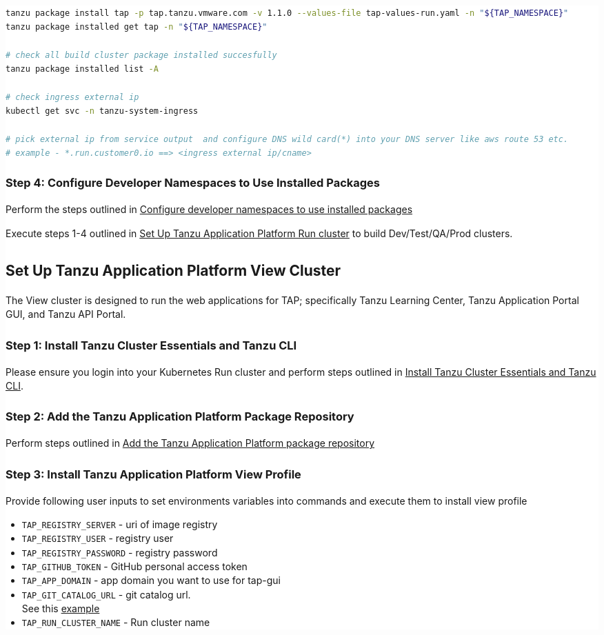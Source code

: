 ```bash
tanzu package install tap -p tap.tanzu.vmware.com -v 1.1.0 --values-file tap-values-run.yaml -n "${TAP_NAMESPACE}"
tanzu package installed get tap -n "${TAP_NAMESPACE}"

# check all build cluster package installed succesfully
tanzu package installed list -A

# check ingress external ip
kubectl get svc -n tanzu-system-ingress

# pick external ip from service output  and configure DNS wild card(*) into your DNS server like aws route 53 etc.
# example - *.run.customer0.io ==> <ingress external ip/cname>
```

### Step 4: Configure Developer Namespaces to Use Installed Packages

Perform the steps outlined in [Configure developer namespaces to use installed packages](#tap-dev-namespace)

Execute steps 1-4 outlined in [Set Up Tanzu Application Platform Run cluster](#tap-run) to build Dev/Test/QA/Prod clusters.


## <a id=tap-ui> </a> Set Up Tanzu Application Platform View Cluster

The View cluster is designed to run the web applications for TAP; specifically Tanzu Learning Center, Tanzu Application Portal GUI, and Tanzu API Portal.

### Step 1: Install Tanzu Cluster Essentials and Tanzu CLI
Please ensure you login into your Kubernetes Run cluster and perform steps outlined in [Install Tanzu Cluster Essentials and Tanzu CLI](#tanzu-essential).

### Step 2: Add the Tanzu Application Platform Package Repository
Perform steps outlined in [Add the Tanzu Application Platform package repository](#tap-package-repo)

### <a id=tap-profile-ui> </a>Step 3: Install Tanzu Application Platform View Profile

Provide following user inputs to set environments variables into commands and execute them to install view profile

* `TAP_REGISTRY_SERVER` - uri of image registry
* `TAP_REGISTRY_USER` - registry user
* `TAP_REGISTRY_PASSWORD` - registry password
* `TAP_GITHUB_TOKEN` - GitHub personal access token
* `TAP_APP_DOMAIN`  - app domain you want to use for tap-gui
* `TAP_GIT_CATALOG_URL` - git catalog url.  
    See this [example](https://github.com/sendjainabhi/tap/blob/main/catalog-info.yaml)
* `TAP_RUN_CLUSTER_NAME` - Run cluster name
